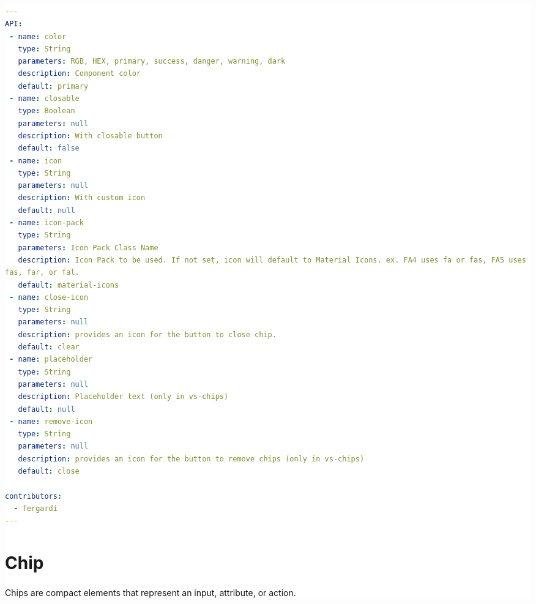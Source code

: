 ```yaml
---
API:
 - name: color
   type: String
   parameters: RGB, HEX, primary, success, danger, warning, dark
   description: Component color
   default: primary
 - name: closable
   type: Boolean
   parameters: null
   description: With closable button
   default: false
 - name: icon
   type: String
   parameters: null
   description: With custom icon
   default: null
 - name: icon-pack
   type: String
   parameters: Icon Pack Class Name
   description: Icon Pack to be used. If not set, icon will default to Material Icons. ex. FA4 uses fa or fas, FA5 uses fas, far, or fal.
   default: material-icons
 - name: close-icon
   type: String
   parameters: null
   description: provides an icon for the button to close chip.
   default: clear
 - name: placeholder
   type: String
   parameters: null
   description: Placeholder text (only in vs-chips)
   default: null
 - name: remove-icon
   type: String
   parameters: null
   description: provides an icon for the button to remove chips (only in vs-chips)
   default: close

contributors:
  - fergardi
---
```


 # Chip

<box header>

  Chips are compact elements that represent an input, attribute, or action.
